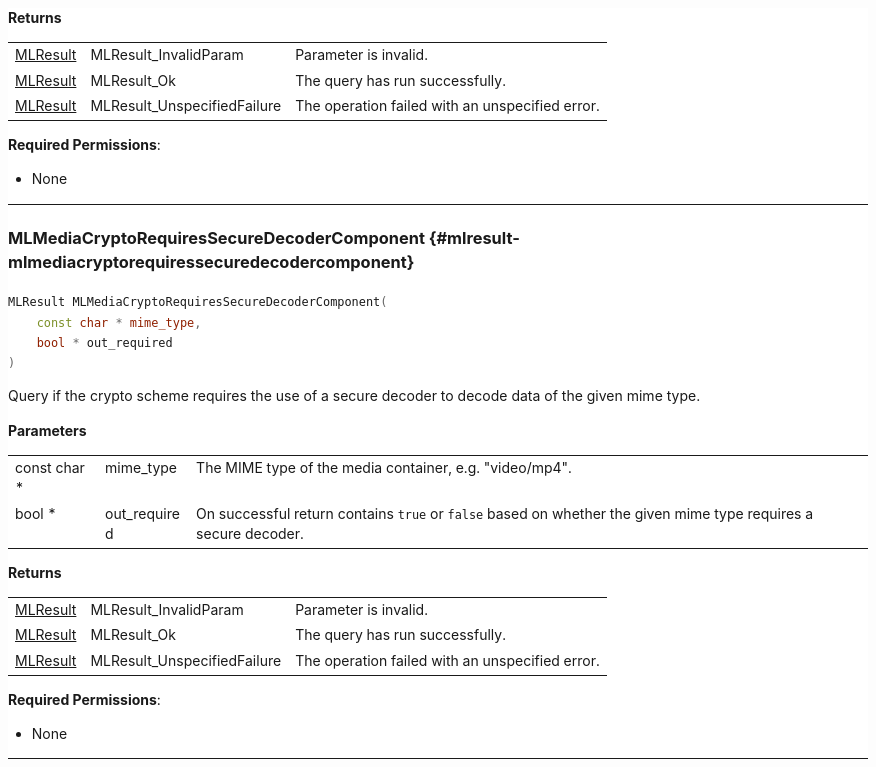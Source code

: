 **Returns**

|  |   |   |
|--|--|--|
| [MLResult](/versioned_docs/version-14-Jun-2023/api-ref/api/Modules/group___platform/group___platform.md#int32-t-mlresult) |MLResult_InvalidParam|Parameter is invalid. |
| [MLResult](/versioned_docs/version-14-Jun-2023/api-ref/api/Modules/group___platform/group___platform.md#int32-t-mlresult) |MLResult_Ok|The query has run successfully. |
| [MLResult](/versioned_docs/version-14-Jun-2023/api-ref/api/Modules/group___platform/group___platform.md#int32-t-mlresult) |MLResult_UnspecifiedFailure|The operation failed with an unspecified error.|
**Required Permissions**:

  * None 






-----------

### MLMediaCryptoRequiresSecureDecoderComponent {#mlresult-mlmediacryptorequiressecuredecodercomponent}

```cpp
MLResult MLMediaCryptoRequiresSecureDecoderComponent(
    const char * mime_type,
    bool * out_required
)
```

Query if the crypto scheme requires the use of a secure decoder to decode data of the given mime type. 

**Parameters**

|  |   |   |
|--|--|--|
| const char * |mime_type|The MIME type of the media container, e.g. "video/mp4". |
| bool * |out_required|On successful return contains `true` or `false` based on whether the given mime type requires a secure decoder.|

**Returns**

|  |   |   |
|--|--|--|
| [MLResult](/versioned_docs/version-14-Jun-2023/api-ref/api/Modules/group___platform/group___platform.md#int32-t-mlresult) |MLResult_InvalidParam|Parameter is invalid. |
| [MLResult](/versioned_docs/version-14-Jun-2023/api-ref/api/Modules/group___platform/group___platform.md#int32-t-mlresult) |MLResult_Ok|The query has run successfully. |
| [MLResult](/versioned_docs/version-14-Jun-2023/api-ref/api/Modules/group___platform/group___platform.md#int32-t-mlresult) |MLResult_UnspecifiedFailure|The operation failed with an unspecified error.|
**Required Permissions**:

  * None 






-----------
